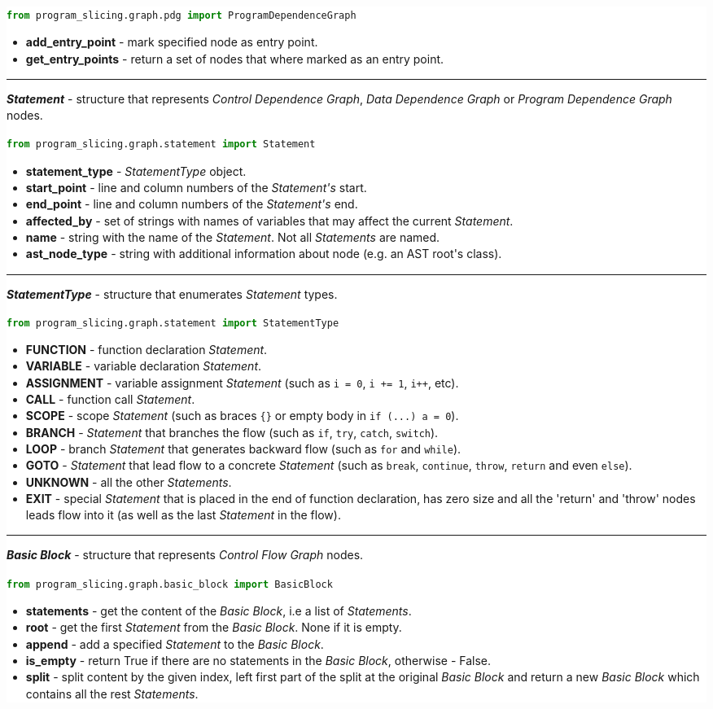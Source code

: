 ```python
from program_slicing.graph.pdg import ProgramDependenceGraph
```

- **add_entry_point** - mark specified node as entry point.
- **get_entry_points** - return a set of nodes that where marked as an entry point.

___

***Statement*** - structure that represents _Control Dependence Graph_, _Data Dependence Graph_ or
_Program Dependence Graph_ nodes.

```python
from program_slicing.graph.statement import Statement
```

- **statement_type** - _StatementType_ object.
- **start_point** - line and column numbers of the _Statement's_ start.
- **end_point** - line and column numbers of the _Statement's_ end.
- **affected_by** - set of strings with names of variables that may affect the current _Statement_.
- **name** - string with the name of the _Statement_. Not all _Statements_ are named.
- **ast_node_type** - string with additional information about node (e.g. an AST root's class).

___

***StatementType*** - structure that enumerates _Statement_ types.

```python
from program_slicing.graph.statement import StatementType
```

- **FUNCTION** - function declaration _Statement_.
- **VARIABLE** - variable declaration _Statement_.
- **ASSIGNMENT** - variable assignment _Statement_ (such as `i = 0`, `i += 1`, `i++`, etc).
- **CALL** - function call _Statement_.
- **SCOPE** - scope _Statement_ (such as braces `{}` or empty body in `if (...) a = 0`).
- **BRANCH** - _Statement_ that branches the flow (such as `if`, `try`, `catch`, `switch`).
- **LOOP** - branch _Statement_ that generates backward flow (such as `for` and `while`).
- **GOTO** - _Statement_ that lead flow to a concrete _Statement_ 
  (such as `break`, `continue`, `throw`, `return` and even `else`).
- **UNKNOWN** - all the other _Statements_.
- **EXIT** - special _Statement_ that is placed in the end of function declaration, has zero size and 
  all the 'return' and 'throw' nodes leads flow into it (as well as the last _Statement_ in the flow).

___

***Basic Block*** - structure that represents _Control Flow Graph_ nodes.

```python
from program_slicing.graph.basic_block import BasicBlock
```

- **statements** - get the content of the _Basic Block_, i.e a list of  _Statements_.
- **root** - get the first _Statement_ from the _Basic Block_. None if it is empty.
- **append** - add a specified _Statement_ to the _Basic Block_.
- **is_empty** - return True if there are no statements in the _Basic Block_, otherwise - False.
- **split** - split content by the given index, left first part of the split at the original _Basic Block_
  and return a new _Basic Block_ which contains all the rest _Statements_.
